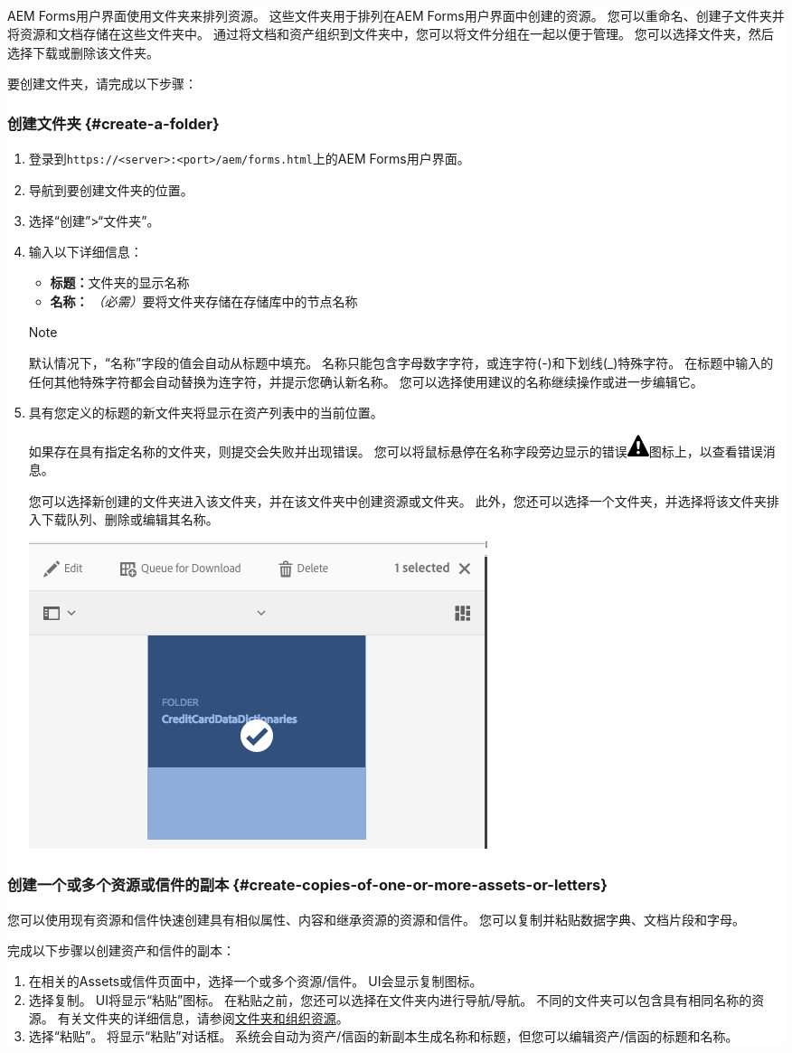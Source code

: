AEM Forms用户界面使用文件夹来排列资源。 这些文件夹用于排列在AEM Forms用户界面中创建的资源。 您可以重命名、创建子文件夹并将资源和文档存储在这些文件夹中。 通过将文档和资产组织到文件夹中，您可以将文件分组在一起以便于管理。 您可以选择文件夹，然后选择下载或删除该文件夹。

要创建文件夹，请完成以下步骤：

### 创建文件夹 {#create-a-folder}

1. 登录到`https://<server>:<port>/aem/forms.html`上的AEM Forms用户界面。
1. 导航到要创建文件夹的位置。
1. 选择“创建”>“文件夹”。
1. 输入以下详细信息：

   * **标题：**&#x200B;文件夹的显示名称
   * **名称：** *（必需）*&#x200B;要将文件夹存储在存储库中的节点名称

   >[!NOTE]
   >
   >默认情况下，“名称”字段的值会自动从标题中填充。 名称只能包含字母数字字符，或连字符(-)和下划线(_)特殊字符。 在标题中输入的任何其他特殊字符都会自动替换为连字符，并提示您确认新名称。 您可以选择使用建议的名称继续操作或进一步编辑它。

1. 具有您定义的标题的新文件夹将显示在资产列表中的当前位置。

   如果存在具有指定名称的文件夹，则提交会失败并出现错误。 您可以将鼠标悬停在名称字段旁边显示的错误![aem6forms_error_alert](assets/aem6forms_error_alert.png)图标上，以查看错误消息。

   您可以选择新创建的文件夹进入该文件夹，并在该文件夹中创建资源或文件夹。 此外，您还可以选择一个文件夹，并选择将该文件夹排入下载队列、删除或编辑其名称。

   ![editdeletedownloadafolder](assets/editdeletedownloadafolder.png)

### 创建一个或多个资源或信件的副本 {#create-copies-of-one-or-more-assets-or-letters}

您可以使用现有资源和信件快速创建具有相似属性、内容和继承资源的资源和信件。 您可以复制并粘贴数据字典、文档片段和字母。

完成以下步骤以创建资产和信件的副本：

1. 在相关的Assets或信件页面中，选择一个或多个资源/信件。 UI会显示复制图标。
1. 选择复制。 UI将显示“粘贴”图标。 在粘贴之前，您还可以选择在文件夹内进行导航/导航。 不同的文件夹可以包含具有相同名称的资源。 有关文件夹的详细信息，请参阅[文件夹和组织资源](#folders-and-organizing-assets)。
1. 选择“粘贴”。 将显示“粘贴”对话框。 系统会自动为资产/信函的新副本生成名称和标题，但您可以编辑资产/信函的标题和名称。
